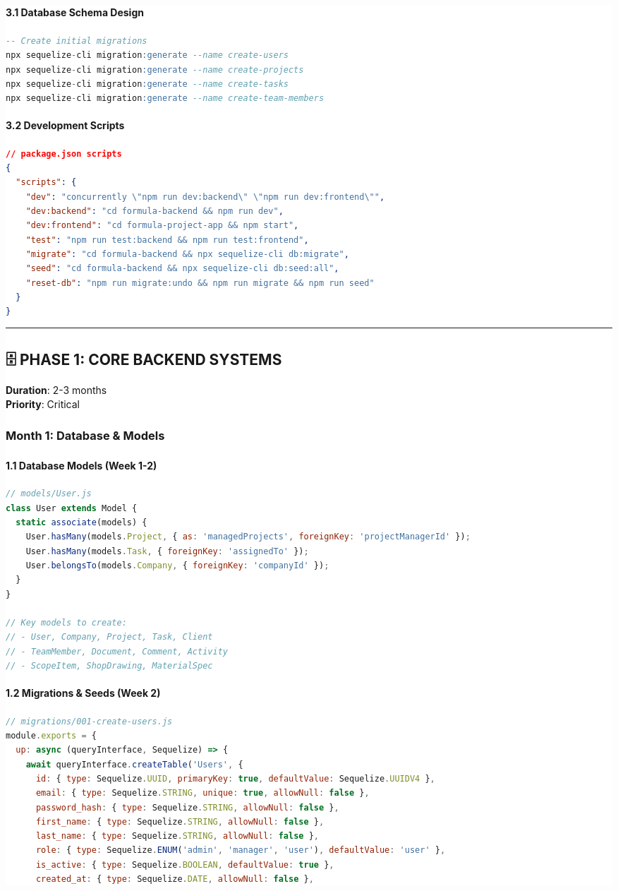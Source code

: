 #### **3.1 Database Schema Design**
```sql
-- Create initial migrations
npx sequelize-cli migration:generate --name create-users
npx sequelize-cli migration:generate --name create-projects
npx sequelize-cli migration:generate --name create-tasks
npx sequelize-cli migration:generate --name create-team-members
```

#### **3.2 Development Scripts**
```json
// package.json scripts
{
  "scripts": {
    "dev": "concurrently \"npm run dev:backend\" \"npm run dev:frontend\"",
    "dev:backend": "cd formula-backend && npm run dev",
    "dev:frontend": "cd formula-project-app && npm start",
    "test": "npm run test:backend && npm run test:frontend",
    "migrate": "cd formula-backend && npx sequelize-cli db:migrate",
    "seed": "cd formula-backend && npx sequelize-cli db:seed:all",
    "reset-db": "npm run migrate:undo && npm run migrate && npm run seed"
  }
}
```

---

## 🗄️ **PHASE 1: CORE BACKEND SYSTEMS**
**Duration**: 2-3 months  
**Priority**: Critical

### **Month 1: Database & Models**

#### **1.1 Database Models (Week 1-2)**
```javascript
// models/User.js
class User extends Model {
  static associate(models) {
    User.hasMany(models.Project, { as: 'managedProjects', foreignKey: 'projectManagerId' });
    User.hasMany(models.Task, { foreignKey: 'assignedTo' });
    User.belongsTo(models.Company, { foreignKey: 'companyId' });
  }
}

// Key models to create:
// - User, Company, Project, Task, Client
// - TeamMember, Document, Comment, Activity
// - ScopeItem, ShopDrawing, MaterialSpec
```

#### **1.2 Migrations & Seeds (Week 2)**
```javascript
// migrations/001-create-users.js
module.exports = {
  up: async (queryInterface, Sequelize) => {
    await queryInterface.createTable('Users', {
      id: { type: Sequelize.UUID, primaryKey: true, defaultValue: Sequelize.UUIDV4 },
      email: { type: Sequelize.STRING, unique: true, allowNull: false },
      password_hash: { type: Sequelize.STRING, allowNull: false },
      first_name: { type: Sequelize.STRING, allowNull: false },
      last_name: { type: Sequelize.STRING, allowNull: false },
      role: { type: Sequelize.ENUM('admin', 'manager', 'user'), defaultValue: 'user' },
      is_active: { type: Sequelize.BOOLEAN, defaultValue: true },
      created_at: { type: Sequelize.DATE, allowNull: false },
```